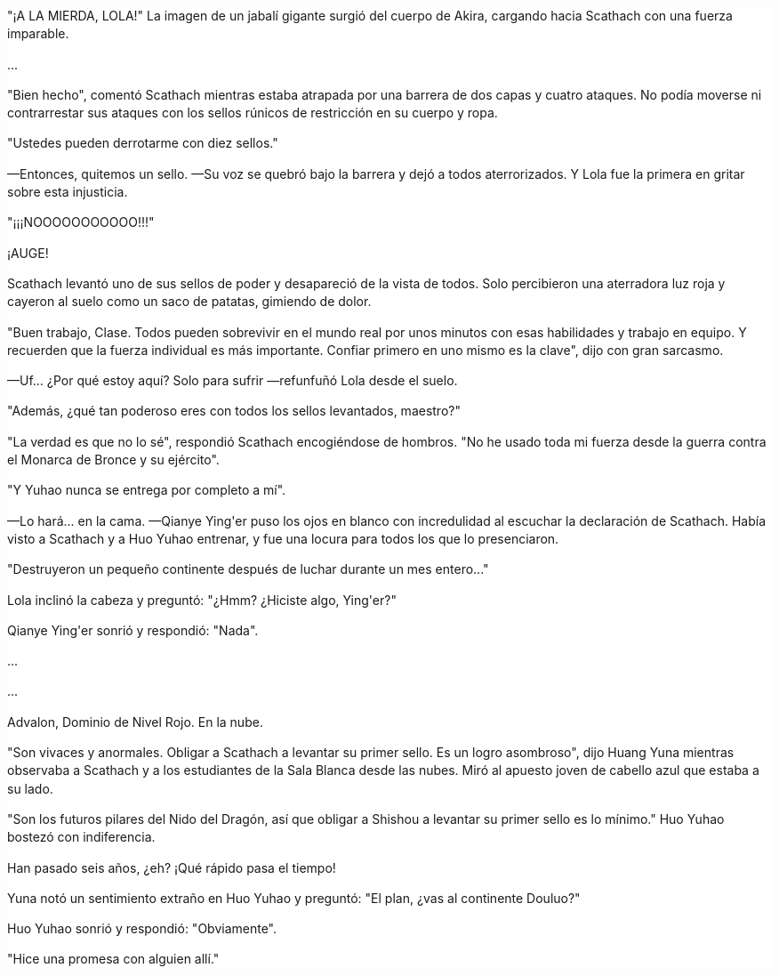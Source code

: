 "¡A LA MIERDA, LOLA!" La imagen de un jabalí gigante surgió del cuerpo de Akira, cargando hacia Scathach con una fuerza imparable.

...

"Bien hecho", comentó Scathach mientras estaba atrapada por una barrera de dos capas y cuatro ataques. No podía moverse ni contrarrestar sus ataques con los sellos rúnicos de restricción en su cuerpo y ropa.

"Ustedes pueden derrotarme con diez sellos."

—Entonces, quitemos un sello. —Su voz se quebró bajo la barrera y dejó a todos aterrorizados. Y Lola fue la primera en gritar sobre esta injusticia.

"¡¡¡NOOOOOOOOOOO!!!"

¡AUGE!

Scathach levantó uno de sus sellos de poder y desapareció de la vista de todos. Solo percibieron una aterradora luz roja y cayeron al suelo como un saco de patatas, gimiendo de dolor.

"Buen trabajo, Clase. Todos pueden sobrevivir en el mundo real por unos minutos con esas habilidades y trabajo en equipo. Y recuerden que la fuerza individual es más importante. Confiar primero en uno mismo es la clave", dijo con gran sarcasmo.

—Uf... ¿Por qué estoy aquí? Solo para sufrir —refunfuñó Lola desde el suelo.

"Además, ¿qué tan poderoso eres con todos los sellos levantados, maestro?"

"La verdad es que no lo sé", respondió Scathach encogiéndose de hombros. "No he usado toda mi fuerza desde la guerra contra el Monarca de Bronce y su ejército".

"Y Yuhao nunca se entrega por completo a mí".

—Lo hará... en la cama. —Qianye Ying'er puso los ojos en blanco con incredulidad al escuchar la declaración de Scathach. Había visto a Scathach y a Huo Yuhao entrenar, y fue una locura para todos los que lo presenciaron.

"Destruyeron un pequeño continente después de luchar durante un mes entero..."

Lola inclinó la cabeza y preguntó: "¿Hmm? ¿Hiciste algo, Ying'er?"

Qianye Ying'er sonrió y respondió: "Nada".

...

...

Advalon, Dominio de Nivel Rojo. En la nube.

"Son vivaces y anormales. Obligar a Scathach a levantar su primer sello. Es un logro asombroso", dijo Huang Yuna mientras observaba a Scathach y a los estudiantes de la Sala Blanca desde las nubes. Miró al apuesto joven de cabello azul que estaba a su lado.

"Son los futuros pilares del Nido del Dragón, así que obligar a Shishou a levantar su primer sello es lo mínimo." Huo Yuhao bostezó con indiferencia.

Han pasado seis años, ¿eh? ¡Qué rápido pasa el tiempo!

Yuna notó un sentimiento extraño en Huo Yuhao y preguntó: "El plan, ¿vas al continente Douluo?"

Huo Yuhao sonrió y respondió: "Obviamente".

"Hice una promesa con alguien allí."